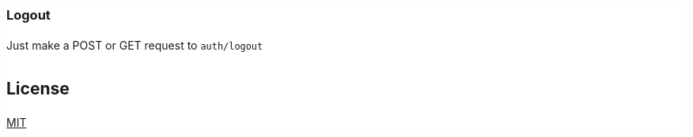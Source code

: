 ### Logout
Just make a POST or GET request to `auth/logout`

## License
[MIT](https://github.com/fabrix-app/spool-passport/blob/master/LICENSE)

[npm-image]: https://img.shields.io/npm/v/@fabrix/spool-passport.svg?style=flat-square
[npm-url]: https://npmjs.org/package/@fabrix/spool-passport
[npm-download]: https://img.shields.io/npm/dt/@fabrix/spool-passport.svg
[ci-image]: https://img.shields.io/circleci/project/github/fabrix-app/spool-passport/master.svg
[ci-url]: https://circleci.com/gh/fabrix-app/spool-passport/tree/master
[daviddm-image]: http://img.shields.io/david/fabrix-app/spool-passport.svg?style=flat-square
[daviddm-url]: https://david-dm.org/fabrix-app/spool-passport
[codeclimate-image]: https://img.shields.io/codeclimate/github/fabrix-app/spool-passport.svg?style=flat-square
[codeclimate-url]: https://codeclimate.com/github/fabrix-app/spool-passport
[gitter-image]: http://img.shields.io/badge/+%20GITTER-JOIN%20CHAT%20%E2%86%92-1DCE73.svg?style=flat-square
[gitter-url]: https://gitter.im/fabrix-app/Lobby
[twitter-image]: https://img.shields.io/twitter/follow/FabrixApp.svg?style=social
[twitter-url]: https://twitter.com/FabrixApp

[ci-sequelize-image]: https://img.shields.io/circleci/project/github/fabrix-app/spool-sequelize/master.svg
[ci-sequelize-url]: https://circleci.com/gh/fabrix-app/spool-sequelize/tree/master

[ci-express-image]: https://img.shields.io/circleci/project/github/fabrix-app/spool-express/master.svg
[ci-express-url]: https://circleci.com/gh/fabrix-app/spool-express/tree/master
